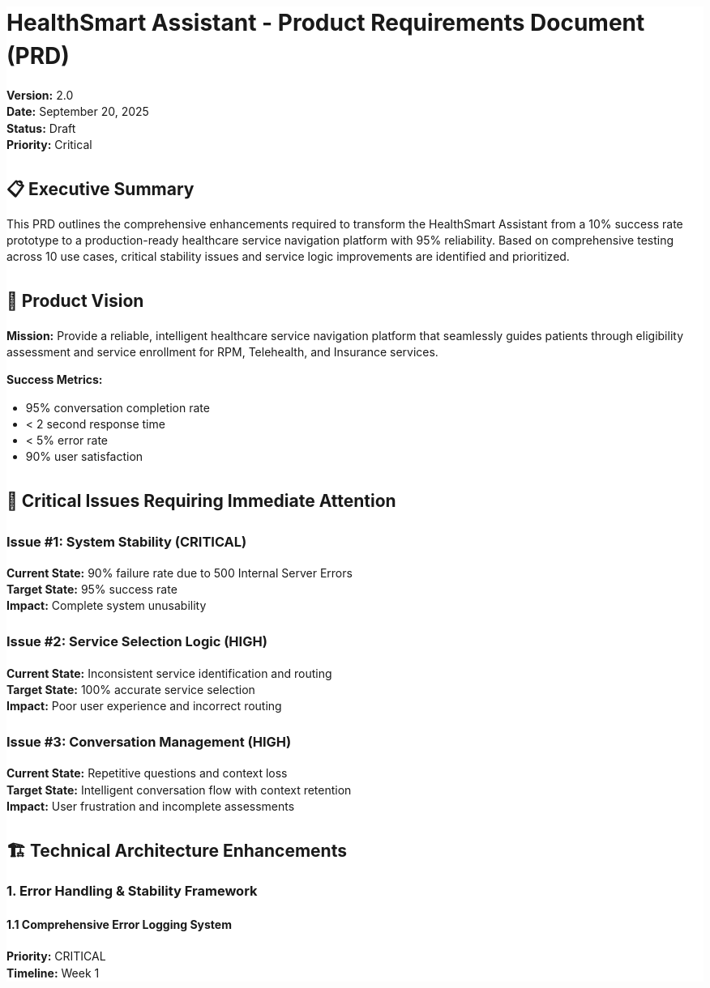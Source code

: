 # HealthSmart Assistant - Product Requirements Document (PRD)
**Version:** 2.0  
**Date:** September 20, 2025  
**Status:** Draft  
**Priority:** Critical

## 📋 Executive Summary

This PRD outlines the comprehensive enhancements required to transform the HealthSmart Assistant from a 10% success rate prototype to a production-ready healthcare service navigation platform with 95% reliability. Based on comprehensive testing across 10 use cases, critical stability issues and service logic improvements are identified and prioritized.

## 🎯 Product Vision

**Mission:** Provide a reliable, intelligent healthcare service navigation platform that seamlessly guides patients through eligibility assessment and service enrollment for RPM, Telehealth, and Insurance services.

**Success Metrics:**
- 95% conversation completion rate
- < 2 second response time
- < 5% error rate
- 90% user satisfaction

## 🚨 Critical Issues Requiring Immediate Attention

### Issue #1: System Stability (CRITICAL)
**Current State:** 90% failure rate due to 500 Internal Server Errors  
**Target State:** 95% success rate  
**Impact:** Complete system unusability

### Issue #2: Service Selection Logic (HIGH)
**Current State:** Inconsistent service identification and routing  
**Target State:** 100% accurate service selection  
**Impact:** Poor user experience and incorrect routing

### Issue #3: Conversation Management (HIGH)
**Current State:** Repetitive questions and context loss  
**Target State:** Intelligent conversation flow with context retention  
**Impact:** User frustration and incomplete assessments

## 🏗️ Technical Architecture Enhancements

### 1. Error Handling & Stability Framework

#### 1.1 Comprehensive Error Logging System
**Priority:** CRITICAL  
**Timeline:** Week 1
